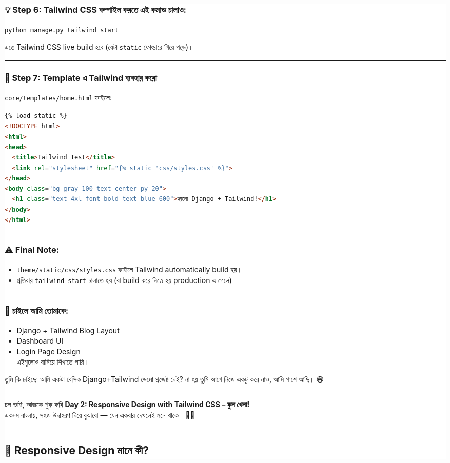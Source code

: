
### 💡 Step 6: Tailwind CSS কম্পাইল করতে এই কমান্ড চালাও:

```bash
python manage.py tailwind start
```

এতে Tailwind CSS live build হবে (যেটা `static` ফোল্ডারে গিয়ে পড়ে)।

---

### 🧪 Step 7: Template এ Tailwind ব্যবহার করো

`core/templates/home.html` ফাইলে:

```html
{% load static %}
<!DOCTYPE html>
<html>
<head>
  <title>Tailwind Test</title>
  <link rel="stylesheet" href="{% static 'css/styles.css' %}">
</head>
<body class="bg-gray-100 text-center py-20">
  <h1 class="text-4xl font-bold text-blue-600">হ্যালো Django + Tailwind!</h1>
</body>
</html>
```

---

### ⚠️ Final Note:
- `theme/static/css/styles.css` ফাইলে Tailwind automatically build হয়।
- প্রতিবার `tailwind start` চালাতে হয় (বা build করে নিতে হয় production এ গেলে)।

---

### 🎁 চাইলে আমি তোমাকে:
- Django + Tailwind Blog Layout
- Dashboard UI
- Login Page Design  
এইগুলোও বানিয়ে শিখাতে পারি।

তুমি কি চাইছো আমি একটা বেসিক Django+Tailwind ডেমো প্রজেক্ট দেই? না হয় তুমি আগে নিজে একটু করে নাও, আমি পাশে আছি। 😄

---

চল ভাই, আজকে শুরু করি **Day 2: Responsive Design with Tailwind CSS – ফুল খেলা!**  
একদম বাংলায়, সহজ উদাহরণ দিয়ে বুঝাবো — যেন একবার দেখলেই মনে থাকে। 🧠✅

---

## 🧩 Responsive Design মানে কী?
